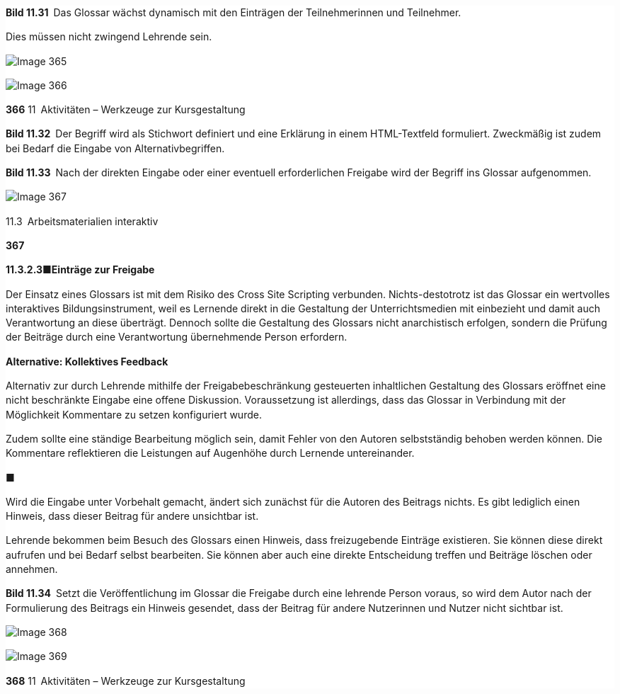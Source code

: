**Bild 11.31** Das Glossar wächst dynamisch mit den Einträgen der Teilnehmerinnen und Teilnehmer.

Dies müssen nicht zwingend Lehrende sein.

![Image 365](index-389_1.jpg)

![Image 366](index-389_2.jpg)

**366** 11 Aktivitäten – Werkzeuge zur Kursgestaltung

**Bild 11.32** Der Begriff wird als Stichwort definiert und eine Erklärung in einem HTML-Textfeld formuliert. Zweckmäßig ist zudem bei Bedarf die Eingabe von Alternativbegriffen.

**Bild 11.33** Nach der direkten Eingabe oder einer eventuell erforderlichen Freigabe wird der Begriff ins Glossar aufgenommen.

![Image 367](index-390_1.jpg)

11.3 Arbeitsmaterialien interaktiv

**367**

**11.3.2.3■Einträge zur Freigabe**

Der Einsatz eines Glossars ist mit dem Risiko des Cross Site Scripting verbunden. Nichts-destotrotz ist das Glossar ein wertvolles interaktives Bildungsinstrument, weil es Lernende direkt in die Gestaltung der Unterrichtsmedien mit einbezieht und damit auch Verantwortung an diese überträgt. Dennoch sollte die Gestaltung des Glossars nicht anarchistisch erfolgen, sondern die Prüfung der Beiträge durch eine Verantwortung übernehmende Person erfordern.

**Alternative: Kollektives Feedback**

Alternativ zur durch Lehrende mithilfe der Freigabebeschränkung gesteuerten inhaltlichen Gestaltung des Glossars eröffnet eine nicht beschränkte Eingabe eine offene Diskussion. Voraussetzung ist allerdings, dass das Glossar in Verbindung mit der Möglichkeit Kommentare zu setzen konfiguriert wurde.

Zudem sollte eine ständige Bearbeitung möglich sein, damit Fehler von den Autoren selbstständig behoben werden können. Die Kommentare reflektieren die Leistungen auf Augenhöhe durch Lernende untereinander.

■

Wird die Eingabe unter Vorbehalt gemacht, ändert sich zunächst für die Autoren des Beitrags nichts. Es gibt lediglich einen Hinweis, dass dieser Beitrag für andere unsichtbar ist.

Lehrende bekommen beim Besuch des Glossars einen Hinweis, dass freizugebende Einträge existieren. Sie können diese direkt aufrufen und bei Bedarf selbst bearbeiten. Sie können aber auch eine direkte Entscheidung treffen und Beiträge löschen oder annehmen.

**Bild 11.34** Setzt die Veröffentlichung im Glossar die Freigabe durch eine lehrende Person voraus, so wird dem Autor nach der Formulierung des Beitrags ein Hinweis gesendet, dass der Beitrag für andere Nutzerinnen und Nutzer nicht sichtbar ist.

![Image 368](index-391_1.jpg)

![Image 369](index-391_2.jpg)

**368** 11 Aktivitäten – Werkzeuge zur Kursgestaltung
